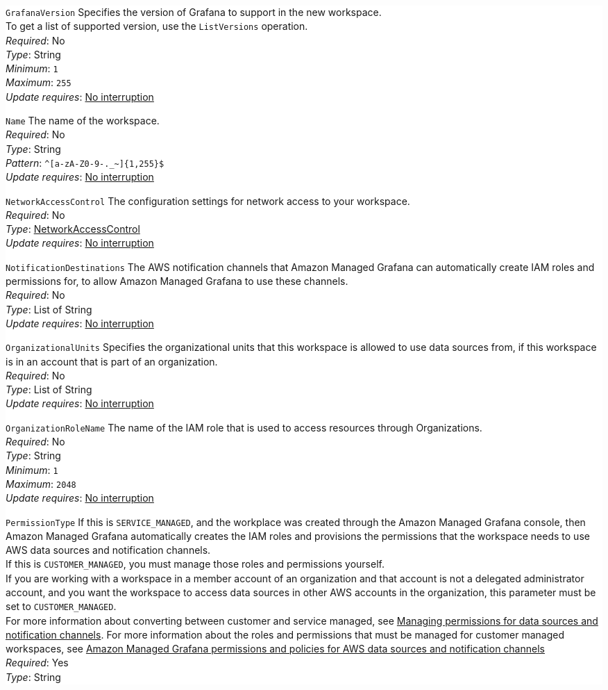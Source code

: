 `GrafanaVersion`  <a name="cfn-grafana-workspace-grafanaversion"></a>
Specifies the version of Grafana to support in the new workspace\.  
To get a list of supported version, use the `ListVersions` operation\.  
*Required*: No  
*Type*: String  
*Minimum*: `1`  
*Maximum*: `255`  
*Update requires*: [No interruption](https://docs.aws.amazon.com/AWSCloudFormation/latest/UserGuide/using-cfn-updating-stacks-update-behaviors.html#update-no-interrupt)

`Name`  <a name="cfn-grafana-workspace-name"></a>
The name of the workspace\.  
*Required*: No  
*Type*: String  
*Pattern*: `^[a-zA-Z0-9-._~]{1,255}$`  
*Update requires*: [No interruption](https://docs.aws.amazon.com/AWSCloudFormation/latest/UserGuide/using-cfn-updating-stacks-update-behaviors.html#update-no-interrupt)

`NetworkAccessControl`  <a name="cfn-grafana-workspace-networkaccesscontrol"></a>
The configuration settings for network access to your workspace\.  
*Required*: No  
*Type*: [NetworkAccessControl](aws-properties-grafana-workspace-networkaccesscontrol.md)  
*Update requires*: [No interruption](https://docs.aws.amazon.com/AWSCloudFormation/latest/UserGuide/using-cfn-updating-stacks-update-behaviors.html#update-no-interrupt)

`NotificationDestinations`  <a name="cfn-grafana-workspace-notificationdestinations"></a>
The AWS notification channels that Amazon Managed Grafana can automatically create IAM roles and permissions for, to allow Amazon Managed Grafana to use these channels\.  
*Required*: No  
*Type*: List of String  
*Update requires*: [No interruption](https://docs.aws.amazon.com/AWSCloudFormation/latest/UserGuide/using-cfn-updating-stacks-update-behaviors.html#update-no-interrupt)

`OrganizationalUnits`  <a name="cfn-grafana-workspace-organizationalunits"></a>
Specifies the organizational units that this workspace is allowed to use data sources from, if this workspace is in an account that is part of an organization\.  
*Required*: No  
*Type*: List of String  
*Update requires*: [No interruption](https://docs.aws.amazon.com/AWSCloudFormation/latest/UserGuide/using-cfn-updating-stacks-update-behaviors.html#update-no-interrupt)

`OrganizationRoleName`  <a name="cfn-grafana-workspace-organizationrolename"></a>
The name of the IAM role that is used to access resources through Organizations\.  
*Required*: No  
*Type*: String  
*Minimum*: `1`  
*Maximum*: `2048`  
*Update requires*: [No interruption](https://docs.aws.amazon.com/AWSCloudFormation/latest/UserGuide/using-cfn-updating-stacks-update-behaviors.html#update-no-interrupt)

`PermissionType`  <a name="cfn-grafana-workspace-permissiontype"></a>
If this is `SERVICE_MANAGED`, and the workplace was created through the Amazon Managed Grafana console, then Amazon Managed Grafana automatically creates the IAM roles and provisions the permissions that the workspace needs to use AWS data sources and notification channels\.  
If this is `CUSTOMER_MANAGED`, you must manage those roles and permissions yourself\.  
If you are working with a workspace in a member account of an organization and that account is not a delegated administrator account, and you want the workspace to access data sources in other AWS accounts in the organization, this parameter must be set to `CUSTOMER_MANAGED`\.  
For more information about converting between customer and service managed, see [Managing permissions for data sources and notification channels](https://docs.aws.amazon.com/grafana/latest/userguide/AMG-datasource-and-notification.html)\. For more information about the roles and permissions that must be managed for customer managed workspaces, see [Amazon Managed Grafana permissions and policies for AWS data sources and notification channels](https://docs.aws.amazon.com/grafana/latest/userguide/AMG-manage-permissions.html)  
*Required*: Yes  
*Type*: String  